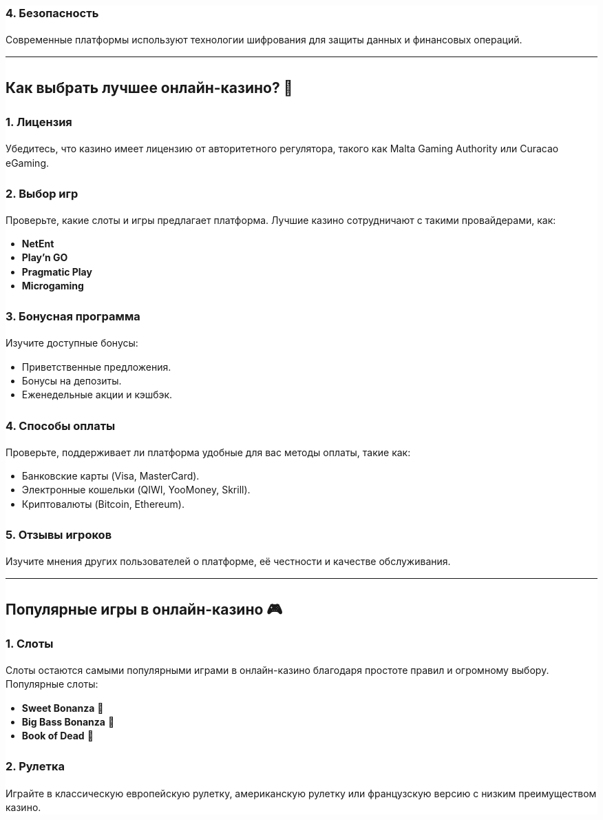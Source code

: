 ### 4. **Безопасность**
Современные платформы используют технологии шифрования для защиты данных и финансовых операций.

---

## Как выбрать лучшее онлайн-казино? 📝

### 1. **Лицензия**
Убедитесь, что казино имеет лицензию от авторитетного регулятора, такого как Malta Gaming Authority или Curacao eGaming.

### 2. **Выбор игр**
Проверьте, какие слоты и игры предлагает платформа. Лучшие казино сотрудничают с такими провайдерами, как:
- **NetEnt**
- **Play’n GO**
- **Pragmatic Play**
- **Microgaming**

### 3. **Бонусная программа**
Изучите доступные бонусы:
- Приветственные предложения.
- Бонусы на депозиты.
- Еженедельные акции и кэшбэк.

### 4. **Способы оплаты**
Проверьте, поддерживает ли платформа удобные для вас методы оплаты, такие как:
- Банковские карты (Visa, MasterCard).
- Электронные кошельки (QIWI, YooMoney, Skrill).
- Криптовалюты (Bitcoin, Ethereum).

### 5. **Отзывы игроков**
Изучите мнения других пользователей о платформе, её честности и качестве обслуживания.

---

## Популярные игры в онлайн-казино 🎮

### 1. **Слоты**
Слоты остаются самыми популярными играми в онлайн-казино благодаря простоте правил и огромному выбору. Популярные слоты:
- **Sweet Bonanza** 🍬
- **Big Bass Bonanza** 🎣
- **Book of Dead** 📖

### 2. **Рулетка**
Играйте в классическую европейскую рулетку, американскую рулетку или французскую версию с низким преимуществом казино.
